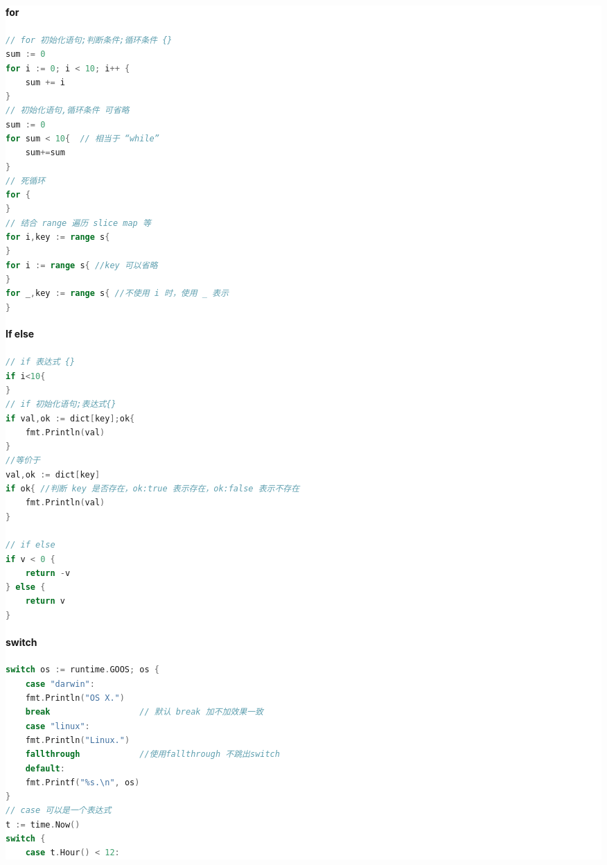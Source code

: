 #### for

```go
// for 初始化语句;判断条件;循环条件 {}
sum := 0
for i := 0; i < 10; i++ {
	sum += i
}
// 初始化语句,循环条件 可省略
sum := 0
for sum < 10{  // 相当于 “while”
    sum+=sum
}
// 死循环
for {
}
// 结合 range 遍历 slice map 等
for i,key := range s{
}
for i := range s{ //key 可以省略
}
for _,key := range s{ //不使用 i 时，使用 _ 表示
}
```

#### If else

```go
// if 表达式 {}
if i<10{    
}
// if 初始化语句;表达式{}
if val,ok := dict[key];ok{
    fmt.Println(val)
}
//等价于
val,ok := dict[key]
if ok{ //判断 key 是否存在，ok:true 表示存在，ok:false 表示不存在 
    fmt.Println(val)
}

// if else
if v < 0 {
    return -v
} else {
    return v
}
```

#### switch

```go
switch os := runtime.GOOS; os {
    case "darwin":
    fmt.Println("OS X.")
    break                  // 默认 break 加不加效果一致
    case "linux":
    fmt.Println("Linux.")
    fallthrough            //使用fallthrough 不跳出switch
    default:
    fmt.Printf("%s.\n", os)
}
// case 可以是一个表达式
t := time.Now()
switch {
    case t.Hour() < 12:
```